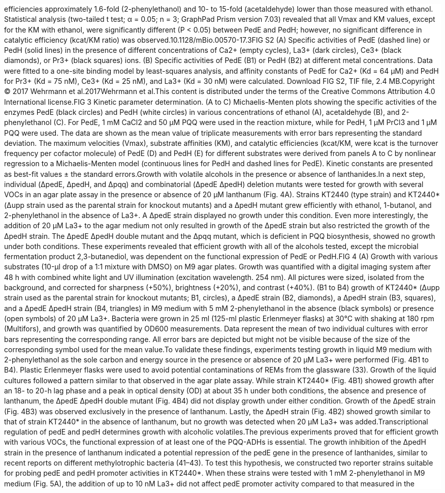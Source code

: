 efficiencies approximately 1.6-fold (2-phenylethanol) and 10- to 15-fold (acetaldehyde) lower than those measured with ethanol. Statistical analysis (two-tailed t test; α = 0.05; n = 3; GraphPad Prism version 7.03) revealed that all Vmax and KM values, except for the KM with ethanol, were significantly different (P < 0.05) between PedE and PedH; however, no significant difference in catalytic efficiency (kcat/KM ratio) was observed.10.1128/mBio.00570-17.3FIG S2 (A) Specific activities of PedE (dashed line) or PedH (solid lines) in the presence of different concentrations of Ca2+ (empty cycles), La3+ (dark circles), Ce3+ (black diamonds), or Pr3+ (black squares) ions. (B) Specific activities of PedE (B1) or PedH (B2) at different metal concentrations. Data were fitted to a one-site binding model by least-squares analysis, and affinity constants of PedE for Ca2+ (Kd = 64 µM) and PedH for Pr3+ (Kd = 75 nM), Ce3+ (Kd = 25 nM), and La3+ (Kd = 30 nM) were calculated. Download FIG S2, TIF file, 2.4 MB.Copyright © 2017 Wehrmann et al.2017Wehrmann et al.This content is distributed under the terms of the Creative Commons Attribution 4.0 International license.FIG 3 Kinetic parameter determination. (A to C) Michaelis-Menten plots showing the specific activities of the enzymes PedE (black circles) and PedH (white circles) in various concentrations of ethanol (A), acetaldehyde (B), and 2-phenylethanol (C). For PedE, 1 mM CaCl2 and 50 µM PQQ were used in the reaction mixture, while for PedH, 1 µM PrCl3 and 1 µM PQQ were used. The data are shown as the mean value of triplicate measurements with error bars representing the standard deviation. The maximum velocities (Vmax), substrate affinities (KM), and catalytic efficiencies (kcat/KM, were kcat is the turnover frequency per cofactor molecule) of PedE (D) and PedH (E) for different substrates were derived from panels A to C by nonlinear regression to a Michaelis-Menten model (continuous lines for PedH and dashed lines for PedE). Kinetic constants are presented as best-fit values ± the standard errors.Growth with volatile alcohols in the presence or absence of lanthanides.In a next step, individual (ΔpedE, ΔpedH, and Δpqq) and combinatorial (ΔpedE ΔpedH) deletion mutants were tested for growth with several VOCs in an agar plate assay in the presence or absence of 20 µM lanthanum (Fig. 4A). Strains KT2440 (type strain) and KT2440* (Δupp strain used as the parental strain for knockout mutants) and a ΔpedH mutant grew efficiently with ethanol, 1-butanol, and 2-phenylethanol in the absence of La3+. A ΔpedE strain displayed no growth under this condition. Even more interestingly, the addition of 20 µM La3+ to the agar medium not only resulted in growth of the ΔpedE strain but also restricted the growth of the ΔpedH strain. The ΔpedE ΔpedH double mutant and the Δpqq mutant, which is deficient in PQQ biosynthesis, showed no growth under both conditions. These experiments revealed that efficient growth with all of the alcohols tested, except the microbial fermentation product 2,3-butanediol, was dependent on the functional expression of PedE or PedH.FIG 4 (A) Growth with various substrates (10-µl drop of a 1:1 mixture with DMSO) on M9 agar plates. Growth was quantified with a digital imaging system after 48 h with combined white light and UV illumination (excitation wavelength. 254 nm). All pictures were sized, isolated from the background, and corrected for sharpness (+50%), brightness (+20%), and contrast (+40%). (B1 to B4) growth of KT2440* (Δupp strain used as the parental strain for knockout mutants; B1, circles), a ΔpedE strain (B2, diamonds), a ΔpedH strain (B3, squares), and a ΔpedE ΔpedH strain (B4, triangles) in M9 medium with 5 mM 2-phenylethanol in the absence (black symbols) or presence (open symbols) of 20 µM La3+. Bacteria were grown in 25 ml (125-ml plastic Erlenmeyer flasks) at 30°C with shaking at 180 rpm (Multifors), and growth was quantified by OD600 measurements. Data represent the mean of two individual cultures with error bars representing the corresponding range. All error bars are depicted but might not be visible because of the size of the corresponding symbol used for the mean value.To validate these findings, experiments testing growth in liquid M9 medium with 2-phenylethanol as the sole carbon and energy source in the presence or absence of 20 µM La3+ were performed (Fig. 4B1 to B4). Plastic Erlenmeyer flasks were used to avoid potential contaminations of REMs from the glassware (33). Growth of the liquid cultures followed a pattern similar to that observed in the agar plate assay. While strain KT2440* (Fig. 4B1) showed growth after an 18- to 20-h lag phase and a peak in optical density (OD) at about 35 h under both conditions, the absence and presence of lanthanum, the ΔpedE ΔpedH double mutant (Fig. 4B4) did not display growth under either condition. Growth of the ΔpedE strain (Fig. 4B3) was observed exclusively in the presence of lanthanum. Lastly, the ΔpedH strain (Fig. 4B2) showed growth similar to that of strain KT2440* in the absence of lanthanum, but no growth was detected when 20 µM La3+ was added.Transcriptional regulation of pedE and pedH determines growth with alcoholic volatiles.The previous experiments proved that for efficient growth with various VOCs, the functional expression of at least one of the PQQ-ADHs is essential. The growth inhibition of the ΔpedH strain in the presence of lanthanum indicated a potential repression of the pedE gene in the presence of lanthanides, similar to recent reports on different methylotrophic bacteria (41–43). To test this hypothesis, we constructed two reporter strains suitable for probing pedE and pedH promoter activities in KT2440*. When these strains were tested with 1 mM 2-phenylethanol in M9 medium (Fig. 5A), the addition of up to 10 nM La3+ did not affect pedE promoter activity compared to that measured in the